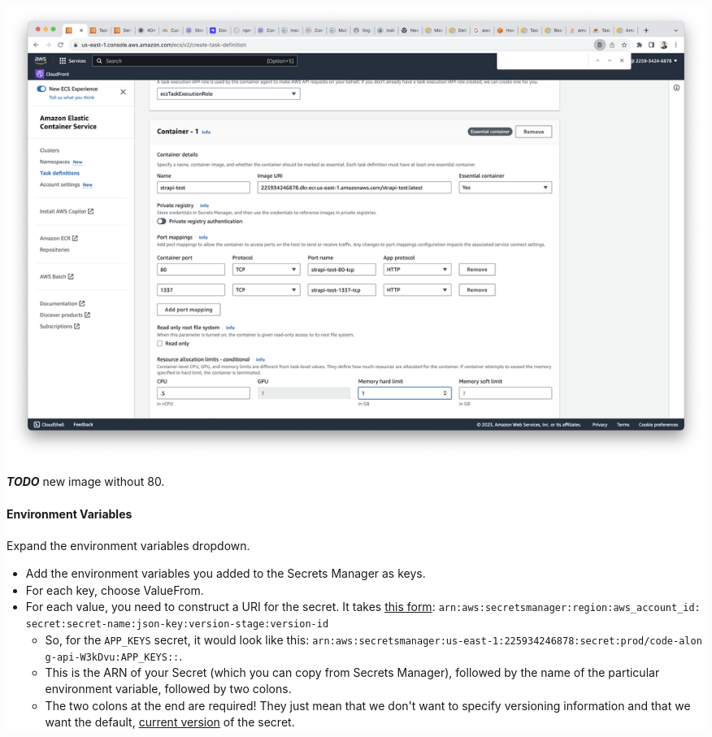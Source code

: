 ![container definition](assets/container-definition.png)

***TODO*** new image without 80.

#### Environment Variables

Expand the environment variables dropdown.

- Add the environment variables you added to the Secrets Manager as keys.
- For each key, choose ValueFrom.
- For each value, you need to construct a URI for the secret.  It takes [this form](https://docs.aws.amazon.com/AmazonECS/latest/developerguide/secrets-envvar-secrets-manager.html): `arn:aws:secretsmanager:region:aws_account_id:secret:secret-name:json-key:version-stage:version-id`
  - So, for the `APP_KEYS` secret, it would look like this: `arn:aws:secretsmanager:us-east-1:225934246878:secret:prod/code-along-api-W3kDvu:APP_KEYS::`.
  - This is the ARN of your Secret (which you can copy from Secrets Manager), followed by the name of the particular environment variable, followed by two colons.
  - The two colons at the end are required!  They just mean that we don't want to specify versioning information and that we want the default, [current version](https://docs.aws.amazon.com/AmazonECS/latest/developerguide/secrets-envvar-secrets-manager.html) of the secret.
